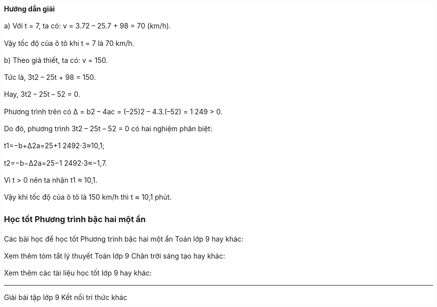 **Hướng dẫn giải**

a) Với t = 7, ta có: v = 3.72 – 25.7 + 98 = 70 (km/h).

Vậy tốc độ của ô tô khi t = 7 là 70 km/h.

b) Theo giả thiết, ta có: v = 150.

Tức là, 3t2 – 25t + 98 = 150.

Hay, 3t2 – 25t – 52 = 0.

Phương trình trên có ∆ = b2 – 4ac = (–25)2 – 4.3.(–52) = 1 249 > 0.

Do đó, phương trình 3t2 – 25t – 52 = 0 có hai nghiệm phân biệt:

t1=−b+Δ2a=25+1 2492⋅3≈10,1;

t2=−b−Δ2a=25−1 2492⋅3≈−1,7.

Vì t > 0 nên ta nhận t1 ≈ 10,1.

Vậy khi tốc độ của ô tô là 150 km/h thì t ≈ 10,1 phút.

### **Học tốt Phương trình bậc hai một ẩn**

Các bài học để học tốt Phương trình bậc hai một ẩn Toán lớp 9 hay khác:

Xem thêm tóm tắt lý thuyết Toán lớp 9 Chân trời sáng tạo hay khác:

Xem thêm các tài liệu học tốt lớp 9 hay khác:

* * *

Giải bài tập lớp 9 Kết nối tri thức khác
